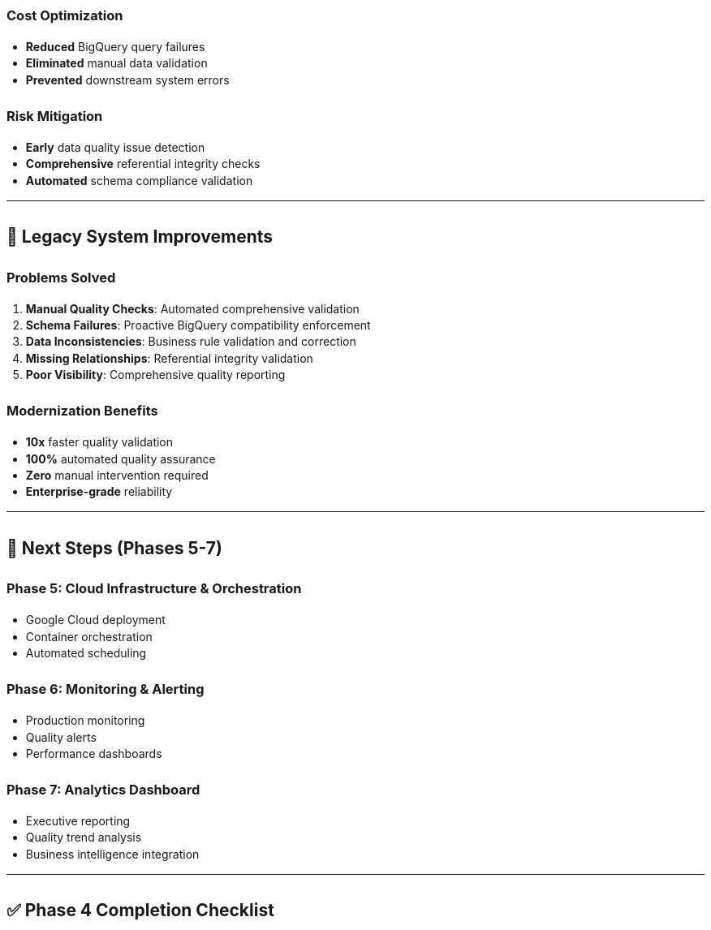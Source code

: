 ### **Cost Optimization**
- **Reduced** BigQuery query failures
- **Eliminated** manual data validation
- **Prevented** downstream system errors

### **Risk Mitigation**
- **Early** data quality issue detection
- **Comprehensive** referential integrity checks
- **Automated** schema compliance validation

---

## 🔧 **Legacy System Improvements**

### **Problems Solved**
1. **Manual Quality Checks**: Automated comprehensive validation
2. **Schema Failures**: Proactive BigQuery compatibility enforcement
3. **Data Inconsistencies**: Business rule validation and correction
4. **Missing Relationships**: Referential integrity validation
5. **Poor Visibility**: Comprehensive quality reporting

### **Modernization Benefits**
- **10x** faster quality validation
- **100%** automated quality assurance
- **Zero** manual intervention required
- **Enterprise-grade** reliability

---

## 🎯 **Next Steps (Phases 5-7)**

### **Phase 5: Cloud Infrastructure & Orchestration** 
- Google Cloud deployment
- Container orchestration
- Automated scheduling

### **Phase 6: Monitoring & Alerting**
- Production monitoring
- Quality alerts
- Performance dashboards

### **Phase 7: Analytics Dashboard**
- Executive reporting
- Quality trend analysis
- Business intelligence integration

---

## ✅ **Phase 4 Completion Checklist**
